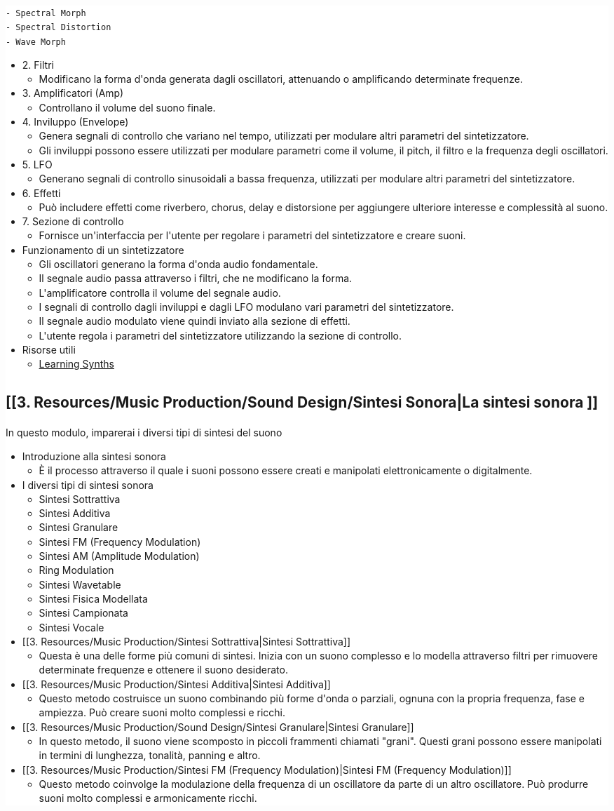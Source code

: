     - Spectral Morph  
    - Spectral Distortion  
    - Wave Morph  
  - 2\. Filtri  
    - Modificano la forma d'onda generata dagli oscillatori, attenuando o amplificando determinate frequenze.  
  - 3\. Amplificatori (Amp)  
    - Controllano il volume del suono finale.  
  - 4\. Inviluppo (Envelope)  
    - Genera segnali di controllo che variano nel tempo, utilizzati per modulare altri parametri del sintetizzatore.  
    - Gli inviluppi possono essere utilizzati per modulare parametri come il volume, il pitch, il filtro e la frequenza degli oscillatori.  
  - 5\. LFO  
    - Generano segnali di controllo sinusoidali a bassa frequenza, utilizzati per modulare altri parametri del sintetizzatore.  
  - 6\. Effetti  
    - Può includere effetti come riverbero, chorus, delay e distorsione per aggiungere ulteriore interesse e complessità al suono.  
  - 7\. Sezione di controllo  
    - Fornisce un'interfaccia per l'utente per regolare i parametri del sintetizzatore e creare suoni.  
- Funzionamento di un sintetizzatore  
  - Gli oscillatori generano la forma d'onda audio fondamentale.  
  - Il segnale audio passa attraverso i filtri, che ne modificano la forma.  
  - L'amplificatore controlla il volume del segnale audio.  
  - I segnali di controllo dagli inviluppi e dagli LFO modulano vari parametri del sintetizzatore.  
  - Il segnale audio modulato viene quindi inviato alla sezione di effetti.  
  - L'utente regola i parametri del sintetizzatore utilizzando la sezione di controllo.  
- Risorse utili  
  - [Learning Synths](https://learningsynths.ableton.com/it)

## [[3. Resources/Music Production/Sound Design/Sintesi Sonora\|La sintesi sonora ]]

In questo modulo, imparerai i diversi tipi di sintesi del suono

- Introduzione alla sintesi sonora  
	- È il processo attraverso il quale i suoni possono essere creati e manipolati elettronicamente o digitalmente.  
- I diversi tipi di sintesi sonora  
	- Sintesi Sottrattiva  
	- Sintesi Additiva  
	- Sintesi Granulare  
	- Sintesi FM (Frequency Modulation)  
	- Sintesi AM (Amplitude Modulation)  
	- Ring Modulation  
	- Sintesi Wavetable  
	- Sintesi Fisica Modellata  
	- Sintesi Campionata  
	- Sintesi Vocale  
- [[3. Resources/Music Production/Sintesi Sottrattiva\|Sintesi Sottrattiva]]
	- Questa è una delle forme più comuni di sintesi. Inizia con un suono complesso e lo modella attraverso filtri per rimuovere determinate frequenze e ottenere il suono desiderato.  
- [[3. Resources/Music Production/Sintesi Additiva\|Sintesi Additiva]]
	- Questo metodo costruisce un suono combinando più forme d'onda o parziali, ognuna con la propria frequenza, fase e ampiezza. Può creare suoni molto complessi e ricchi.  
- [[3. Resources/Music Production/Sound Design/Sintesi Granulare\|Sintesi Granulare]]
	- In questo metodo, il suono viene scomposto in piccoli frammenti chiamati "grani". Questi grani possono essere manipolati in termini di lunghezza, tonalità, panning e altro.  
- [[3. Resources/Music Production/Sintesi FM (Frequency Modulation)\|Sintesi FM (Frequency Modulation)]]
	- Questo metodo coinvolge la modulazione della frequenza di un oscillatore da parte di un altro oscillatore. Può produrre suoni molto complessi e armonicamente ricchi.  